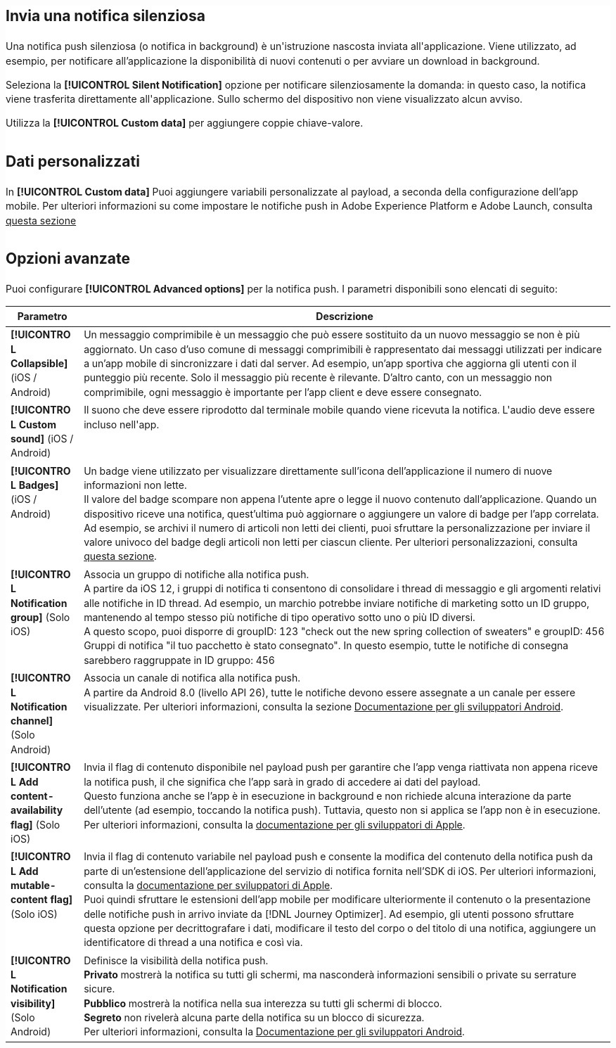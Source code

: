 ## Invia una notifica silenziosa

Una notifica push silenziosa (o notifica in background) è un&#39;istruzione nascosta inviata all&#39;applicazione. Viene utilizzato, ad esempio, per notificare all’applicazione la disponibilità di nuovi contenuti o per avviare un download in background.

Seleziona la **[!UICONTROL Silent Notification]** opzione per notificare silenziosamente la domanda: in questo caso, la notifica viene trasferita direttamente all&#39;applicazione. Sullo schermo del dispositivo non viene visualizzato alcun avviso.

Utilizza la **[!UICONTROL Custom data]** per aggiungere coppie chiave-valore.

## Dati personalizzati

In **[!UICONTROL Custom data]** Puoi aggiungere variabili personalizzate al payload, a seconda della configurazione dell’app mobile. Per ulteriori informazioni su come impostare le notifiche push in Adobe Experience Platform e Adobe Launch, consulta [questa sezione](push-gs.md)

## Opzioni avanzate

Puoi configurare **[!UICONTROL Advanced options]** per la notifica push. I parametri disponibili sono elencati di seguito:

| Parametro | Descrizione |
|---------|---------|
| **[!UICONTROL Collapsible]** (iOS / Android) | Un messaggio comprimibile è un messaggio che può essere sostituito da un nuovo messaggio se non è più aggiornato. Un caso d’uso comune di messaggi comprimibili è rappresentato dai messaggi utilizzati per indicare a un’app mobile di sincronizzare i dati dal server. Ad esempio, un’app sportiva che aggiorna gli utenti con il punteggio più recente. Solo il messaggio più recente è rilevante. D’altro canto, con un messaggio non comprimibile, ogni messaggio è importante per l’app client e deve essere consegnato. |
| **[!UICONTROL Custom sound]** (iOS / Android) | Il suono che deve essere riprodotto dal terminale mobile quando viene ricevuta la notifica. L&#39;audio deve essere incluso nell&#39;app. |
| **[!UICONTROL Badges]** (iOS / Android) | Un badge viene utilizzato per visualizzare direttamente sull’icona dell’applicazione il numero di nuove informazioni non lette. <br/>Il valore del badge scompare non appena l’utente apre o legge il nuovo contenuto dall’applicazione. Quando un dispositivo riceve una notifica, quest’ultima può aggiornare o aggiungere un valore di badge per l’app correlata.<br/>Ad esempio, se archivi il numero di articoli non letti dei clienti, puoi sfruttare la personalizzazione per inviare il valore univoco del badge degli articoli non letti per ciascun cliente. Per ulteriori personalizzazioni, consulta [questa sezione](personalization/personalize.md). |
| **[!UICONTROL Notification group]**  (Solo iOS) | Associa un gruppo di notifiche alla notifica push.<br/>A partire da iOS 12, i gruppi di notifica ti consentono di consolidare i thread di messaggio e gli argomenti relativi alle notifiche in ID thread. Ad esempio, un marchio potrebbe inviare notifiche di marketing sotto un ID gruppo, mantenendo al tempo stesso più notifiche di tipo operativo sotto uno o più ID diversi.<br/>A questo scopo, puoi disporre di groupID: 123 &quot;check out the new spring collection of sweaters&quot; e groupID: 456 Gruppi di notifica &quot;il tuo pacchetto è stato consegnato&quot;. In questo esempio, tutte le notifiche di consegna sarebbero raggruppate in ID gruppo: 456 |
| **[!UICONTROL Notification channel]** (Solo Android) | Associa un canale di notifica alla notifica push.<br/>A partire da Android 8.0 (livello API 26), tutte le notifiche devono essere assegnate a un canale per essere visualizzate. Per ulteriori informazioni, consulta la sezione [Documentazione per gli sviluppatori Android](https://developer.android.com/guide/topics/ui/notifiers/notifications#ManageChannels). |
| **[!UICONTROL Add content-availability flag]** (Solo iOS) | Invia il flag di contenuto disponibile nel payload push per garantire che l’app venga riattivata non appena riceve la notifica push, il che significa che l’app sarà in grado di accedere ai dati del payload.<br/> Questo funziona anche se l’app è in esecuzione in background e non richiede alcuna interazione da parte dell’utente (ad esempio, toccando la notifica push). Tuttavia, questo non si applica se l’app non è in esecuzione. Per ulteriori informazioni, consulta la [documentazione per gli sviluppatori di Apple](https://developer.apple.com/library/content/documentation/NetworkingInternet/Conceptual/RemoteNotificationsPG/CreatingtheNotificationPayload.html). |
| **[!UICONTROL Add mutable-content flag]** (Solo iOS) | Invia il flag di contenuto variabile nel payload push e consente la modifica del contenuto della notifica push da parte di un’estensione dell’applicazione del servizio di notifica fornita nell’SDK di iOS. Per ulteriori informazioni, consulta la [documentazione per sviluppatori di Apple](https://developer.apple.com/library/content/documentation/NetworkingInternet/Conceptual/RemoteNotificationsPG/ModifyingNotifications.html).<br/>Puoi quindi sfruttare le estensioni dell’app mobile per modificare ulteriormente il contenuto o la presentazione delle notifiche push in arrivo inviate da [!DNL Journey Optimizer]. Ad esempio, gli utenti possono sfruttare questa opzione per decrittografare i dati, modificare il testo del corpo o del titolo di una notifica, aggiungere un identificatore di thread a una notifica e così via. |
| **[!UICONTROL Notification visibility]** (Solo Android) | Definisce la visibilità della notifica push. <br/><b>Privato</b> mostrerà la notifica su tutti gli schermi, ma nasconderà informazioni sensibili o private su serrature sicure. <br/><b>Pubblico</b> mostrerà la notifica nella sua interezza su tutti gli schermi di blocco. <br/><b>Segreto</b> non rivelerà alcuna parte della notifica su un blocco di sicurezza. <br/>Per ulteriori informazioni, consulta la [Documentazione per gli sviluppatori Android](https://developer.android.com/reference/android/app/Notification). |